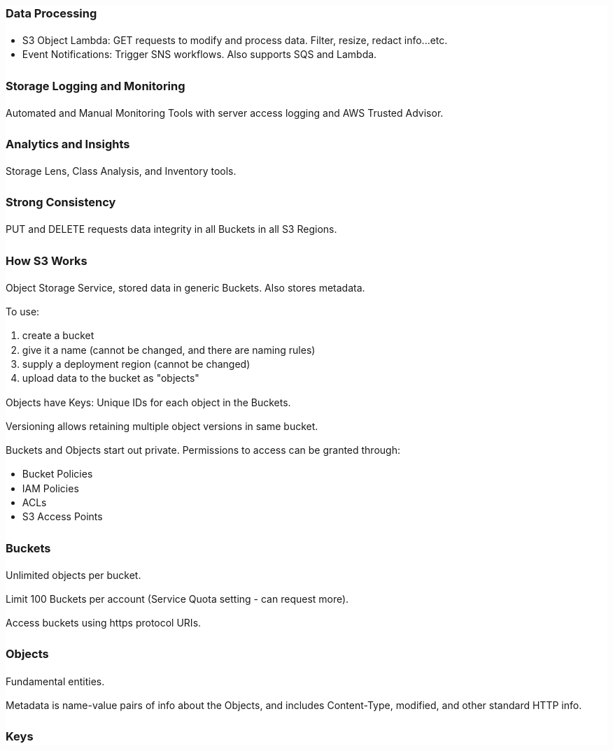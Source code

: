### Data Processing

- S3 Object Lambda: GET requests to modify and process data. Filter, resize, redact info...etc.
- Event Notifications: Trigger SNS workflows. Also supports SQS and Lambda.

### Storage Logging and Monitoring

Automated and Manual Monitoring Tools with server access logging and AWS Trusted Advisor.

### Analytics and Insights

Storage Lens, Class Analysis, and Inventory tools.

### Strong Consistency

PUT and DELETE requests data integrity in all Buckets in all S3 Regions.

### How S3 Works

Object Storage Service, stored data in generic Buckets. Also stores metadata.

To use:

1. create a bucket
1. give it a name (cannot be changed, and there are naming rules)
1. supply a deployment region (cannot be changed)
1. upload data to the bucket as "objects"

Objects have Keys: Unique IDs for each object in the Buckets.

Versioning allows retaining multiple object versions in same bucket.

Buckets and Objects start out private. Permissions to access can be granted through:

- Bucket Policies
- IAM Policies
- ACLs
- S3 Access Points

### Buckets

Unlimited objects per bucket.

Limit 100 Buckets per account (Service Quota setting - can request more).

Access buckets using https protocol URIs.

### Objects

Fundamental entities.

Metadata is name-value pairs of info about the Objects, and includes Content-Type, modified, and other standard HTTP info.

### Keys
